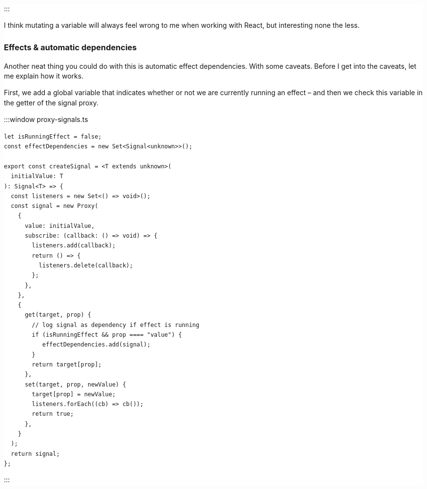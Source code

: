 :::

I think mutating a variable will always feel wrong to me when working with React, but interesting none the less.

### Effects & automatic dependencies

Another neat thing you could do with this is automatic effect dependencies. With some caveats. Before I get into the caveats, let me explain how it works.

First, we add a global variable that indicates whether or not we are currently running an effect – and then we check this variable in the getter of the signal proxy.

:::window
proxy-signals.ts

```tsx
let isRunningEffect = false;
const effectDependencies = new Set<Signal<unknown>>();

export const createSignal = <T extends unknown>(
  initialValue: T
): Signal<T> => {
  const listeners = new Set<() => void>();
  const signal = new Proxy(
    {
      value: initialValue,
      subscribe: (callback: () => void) => {
        listeners.add(callback);
        return () => {
          listeners.delete(callback);
        };
      },
    },
    {
      get(target, prop) {
        // log signal as dependency if effect is running
        if (isRunningEffect && prop ==== "value") {
           effectDependencies.add(signal);
        }
        return target[prop];
      },
      set(target, prop, newValue) {
        target[prop] = newValue;
        listeners.forEach((cb) => cb());
        return true;
      },
    }
  );
  return signal;
};
```

:::
